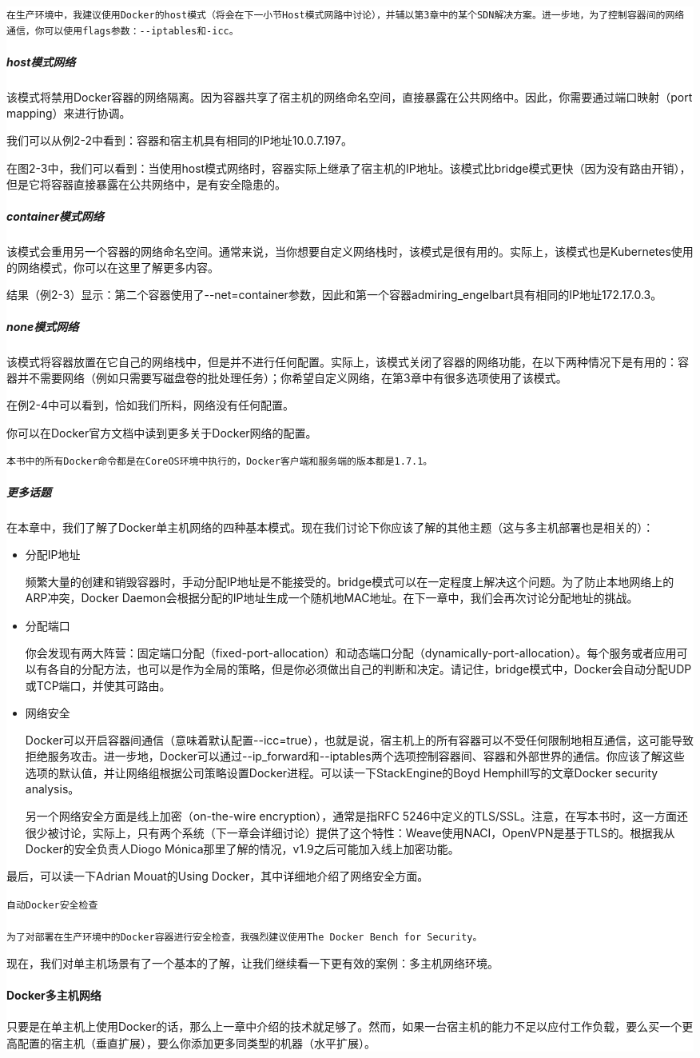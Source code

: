 	在生产环境中，我建议使用Docker的host模式（将会在下一小节Host模式网路中讨论），并辅以第3章中的某个SDN解决方案。进一步地，为了控制容器间的网络通信，你可以使用flags参数：--iptables和-icc。
	
##### host模式网络

该模式将禁用Docker容器的网络隔离。因为容器共享了宿主机的网络命名空间，直接暴露在公共网络中。因此，你需要通过端口映射（port mapping）来进行协调。

我们可以从例2-2中看到：容器和宿主机具有相同的IP地址10.0.7.197。

在图2-3中，我们可以看到：当使用host模式网络时，容器实际上继承了宿主机的IP地址。该模式比bridge模式更快（因为没有路由开销），但是它将容器直接暴露在公共网络中，是有安全隐患的。

##### container模式网络

该模式会重用另一个容器的网络命名空间。通常来说，当你想要自定义网络栈时，该模式是很有用的。实际上，该模式也是Kubernetes使用的网络模式，你可以在这里了解更多内容。

结果（例2-3）显示：第二个容器使用了--net=container参数，因此和第一个容器admiring_engelbart具有相同的IP地址172.17.0.3。

##### none模式网络

该模式将容器放置在它自己的网络栈中，但是并不进行任何配置。实际上，该模式关闭了容器的网络功能，在以下两种情况下是有用的：容器并不需要网络（例如只需要写磁盘卷的批处理任务）；你希望自定义网络，在第3章中有很多选项使用了该模式。

在例2-4中可以看到，恰如我们所料，网络没有任何配置。

你可以在Docker官方文档中读到更多关于Docker网络的配置。

	本书中的所有Docker命令都是在CoreOS环境中执行的，Docker客户端和服务端的版本都是1.7.1。
	
##### 更多话题

在本章中，我们了解了Docker单主机网络的四种基本模式。现在我们讨论下你应该了解的其他主题（这与多主机部署也是相关的）：

* 分配IP地址

	频繁大量的创建和销毁容器时，手动分配IP地址是不能接受的。bridge模式可以在一定程度上解决这个问题。为了防止本地网络上的ARP冲突，Docker Daemon会根据分配的IP地址生成一个随机地MAC地址。在下一章中，我们会再次讨论分配地址的挑战。

* 分配端口

	你会发现有两大阵营：固定端口分配（fixed-port-allocation）和动态端口分配（dynamically-port-allocation）。每个服务或者应用可以有各自的分配方法，也可以是作为全局的策略，但是你必须做出自己的判断和决定。请记住，bridge模式中，Docker会自动分配UDP或TCP端口，并使其可路由。

* 网络安全

	Docker可以开启容器间通信（意味着默认配置--icc=true），也就是说，宿主机上的所有容器可以不受任何限制地相互通信，这可能导致拒绝服务攻击。进一步地，Docker可以通过--ip_forward和--iptables两个选项控制容器间、容器和外部世界的通信。你应该了解这些选项的默认值，并让网络组根据公司策略设置Docker进程。可以读一下StackEngine的Boyd Hemphill写的文章Docker security analysis。
	
	另一个网络安全方面是线上加密（on-the-wire encryption），通常是指RFC 5246中定义的TLS/SSL。注意，在写本书时，这一方面还很少被讨论，实际上，只有两个系统（下一章会详细讨论）提供了这个特性：Weave使用NACI，OpenVPN是基于TLS的。根据我从Docker的安全负责人Diogo Mónica那里了解的情况，v1.9之后可能加入线上加密功能。
	
最后，可以读一下Adrian Mouat的Using Docker，其中详细地介绍了网络安全方面。

	自动Docker安全检查
	
	为了对部署在生产环境中的Docker容器进行安全检查，我强烈建议使用The Docker Bench for Security。
	
现在，我们对单主机场景有了一个基本的了解，让我们继续看一下更有效的案例：多主机网络环境。

#### Docker多主机网络

只要是在单主机上使用Docker的话，那么上一章中介绍的技术就足够了。然而，如果一台宿主机的能力不足以应付工作负载，要么买一个更高配置的宿主机（垂直扩展），要么你添加更多同类型的机器（水平扩展）。
